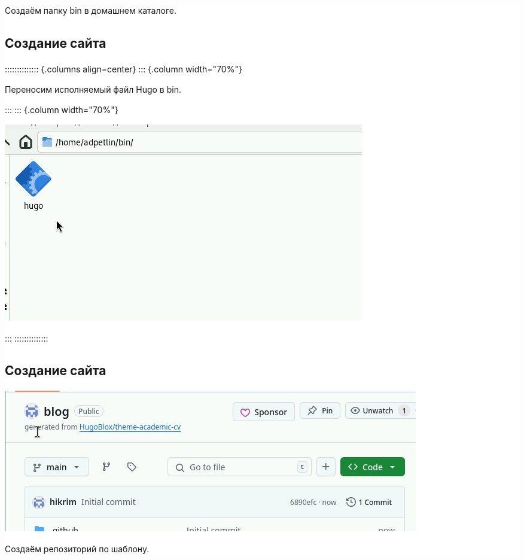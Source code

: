 Создаём папку bin в домашнем каталоге.

## Создание сайта

:::::::::::::: {.columns align=center}
::: {.column width="70%"}

Переносим исполняемый файл Hugo в bin.

:::
::: {.column width="70%"}

![](image/3.jpg)

:::
::::::::::::::


## Создание сайта

![](image/4.jpg)

Создаём репозиторий по шаблону.
